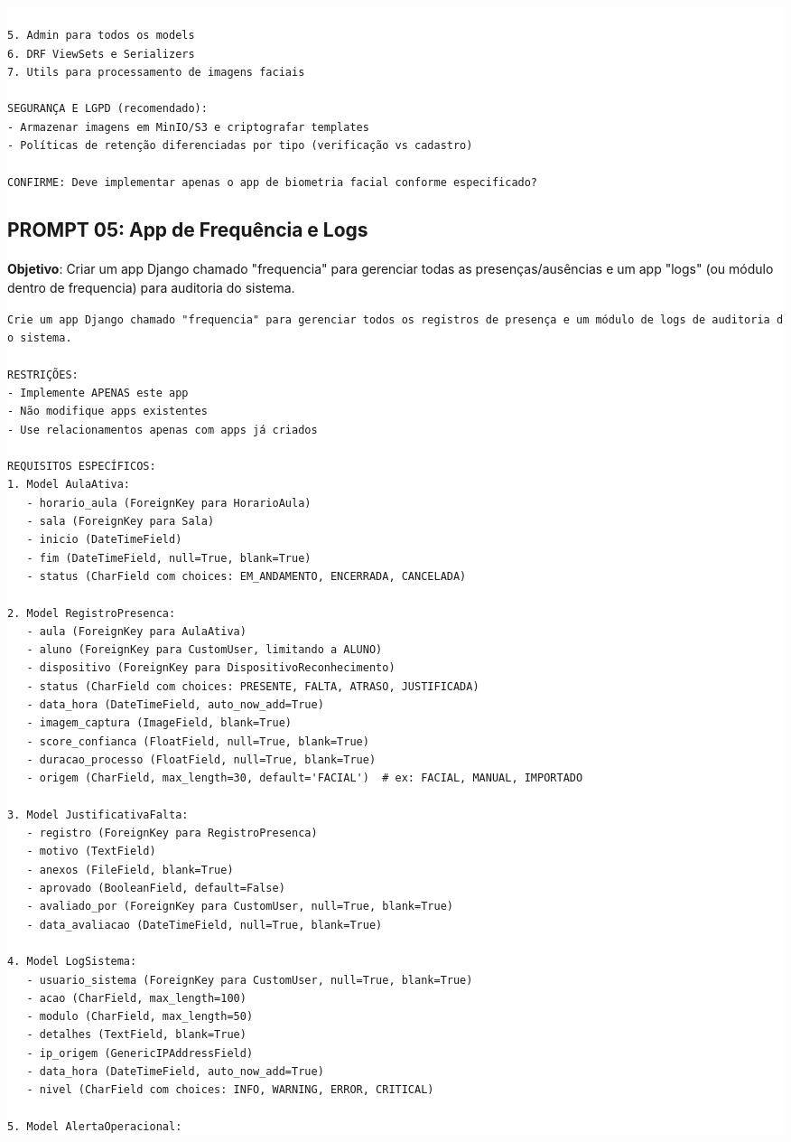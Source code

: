 ```

5. Admin para todos os models
6. DRF ViewSets e Serializers
7. Utils para processamento de imagens faciais

SEGURANÇA E LGPD (recomendado):
- Armazenar imagens em MinIO/S3 e criptografar templates
- Políticas de retenção diferenciadas por tipo (verificação vs cadastro)

CONFIRME: Deve implementar apenas o app de biometria facial conforme especificado?
```

## PROMPT 05: App de Frequência e Logs

**Objetivo**: Criar um app Django chamado "frequencia" para gerenciar todas as presenças/ausências e um app "logs" (ou módulo dentro de frequencia) para auditoria do sistema.

```
Crie um app Django chamado "frequencia" para gerenciar todos os registros de presença e um módulo de logs de auditoria do sistema.

RESTRIÇÕES:
- Implemente APENAS este app
- Não modifique apps existentes
- Use relacionamentos apenas com apps já criados

REQUISITOS ESPECÍFICOS:
1. Model AulaAtiva:
   - horario_aula (ForeignKey para HorarioAula)
   - sala (ForeignKey para Sala)
   - inicio (DateTimeField)
   - fim (DateTimeField, null=True, blank=True)
   - status (CharField com choices: EM_ANDAMENTO, ENCERRADA, CANCELADA)

2. Model RegistroPresenca:
   - aula (ForeignKey para AulaAtiva)
   - aluno (ForeignKey para CustomUser, limitando a ALUNO)
   - dispositivo (ForeignKey para DispositivoReconhecimento)
   - status (CharField com choices: PRESENTE, FALTA, ATRASO, JUSTIFICADA)
   - data_hora (DateTimeField, auto_now_add=True)
   - imagem_captura (ImageField, blank=True)
   - score_confianca (FloatField, null=True, blank=True)
   - duracao_processo (FloatField, null=True, blank=True)
   - origem (CharField, max_length=30, default='FACIAL')  # ex: FACIAL, MANUAL, IMPORTADO

3. Model JustificativaFalta:
   - registro (ForeignKey para RegistroPresenca)
   - motivo (TextField)
   - anexos (FileField, blank=True)
   - aprovado (BooleanField, default=False)
   - avaliado_por (ForeignKey para CustomUser, null=True, blank=True)
   - data_avaliacao (DateTimeField, null=True, blank=True)

4. Model LogSistema:
   - usuario_sistema (ForeignKey para CustomUser, null=True, blank=True)
   - acao (CharField, max_length=100)
   - modulo (CharField, max_length=50)
   - detalhes (TextField, blank=True)
   - ip_origem (GenericIPAddressField)
   - data_hora (DateTimeField, auto_now_add=True)
   - nivel (CharField com choices: INFO, WARNING, ERROR, CRITICAL)

5. Model AlertaOperacional:
```
